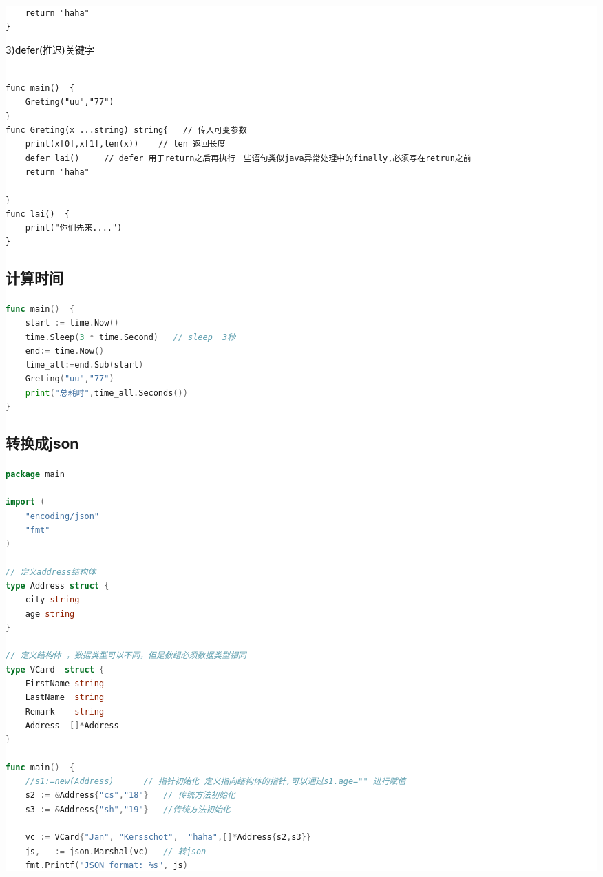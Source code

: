 ```
	return "haha"
}
```
3)defer(推迟)关键字
```

func main()  {
	Greting("uu","77")
}
func Greting(x ...string) string{   // 传入可变参数
	print(x[0],x[1],len(x))    // len 返回长度
	defer lai()     // defer 用于return之后再执行一些语句类似java异常处理中的finally,必须写在retrun之前
	return "haha"

}
func lai()  {
	print("你们先来....")
}
```
## 计算时间
```go
func main()  {
	start := time.Now()
	time.Sleep(3 * time.Second)   // sleep  3秒
	end:= time.Now()
	time_all:=end.Sub(start)
	Greting("uu","77")
	print("总耗时",time_all.Seconds())
}
```

## 转换成json
```go
package main

import (
	"encoding/json"
	"fmt"
)

// 定义address结构体
type Address struct {
	city string
	age string
}

// 定义结构体 ，数据类型可以不同，但是数组必须数据类型相同
type VCard  struct {
	FirstName string
	LastName  string
	Remark    string
	Address  []*Address
}

func main()  {
	//s1:=new(Address)		// 指针初始化 定义指向结构体的指针,可以通过s1.age="" 进行赋值
	s2 := &Address{"cs","18"}	// 传统方法初始化
	s3 := &Address{"sh","19"}	//传统方法初始化

	vc := VCard{"Jan", "Kersschot",  "haha",[]*Address{s2,s3}}
	js, _ := json.Marshal(vc)	// 转json
	fmt.Printf("JSON format: %s", js)
```